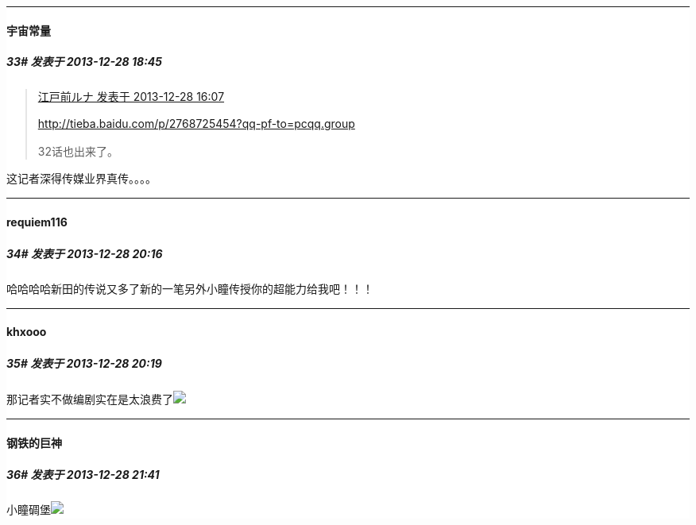 




-----

####  宇宙常量  
##### 33#       发表于 2013-12-28 18:45



<blockquote><a href="httphttps://bbs.saraba1st.com/2b/forum.php?mod=redirect&amp;goto=findpost&amp;pid=24029178&amp;ptid=985037" target="_blank">江戸前ルナ 发表于 2013-12-28 16:07</a>

http://tieba.baidu.com/p/2768725454?qq-pf-to=pcqq.group


32话也出来了。</blockquote>
这记者深得传媒业界真传。。。。







-----

####  requiem116  
##### 34#       发表于 2013-12-28 20:16




哈哈哈哈新田的传说又多了新的一笔另外小瞳传授你的超能力给我吧！！！







-----

####  khxooo  
##### 35#       发表于 2013-12-28 20:19




那记者实不做编剧实在是太浪费了<img src="https://static.saraba1st.com/image/smiley/zdl/157.gif" referrerpolicy="no-referrer">







-----

####  钢铁的巨神  
##### 36#       发表于 2013-12-28 21:41




小瞳碉堡<img src="https://static.saraba1st.com/image/smiley/zdl/157.gif" referrerpolicy="no-referrer">
